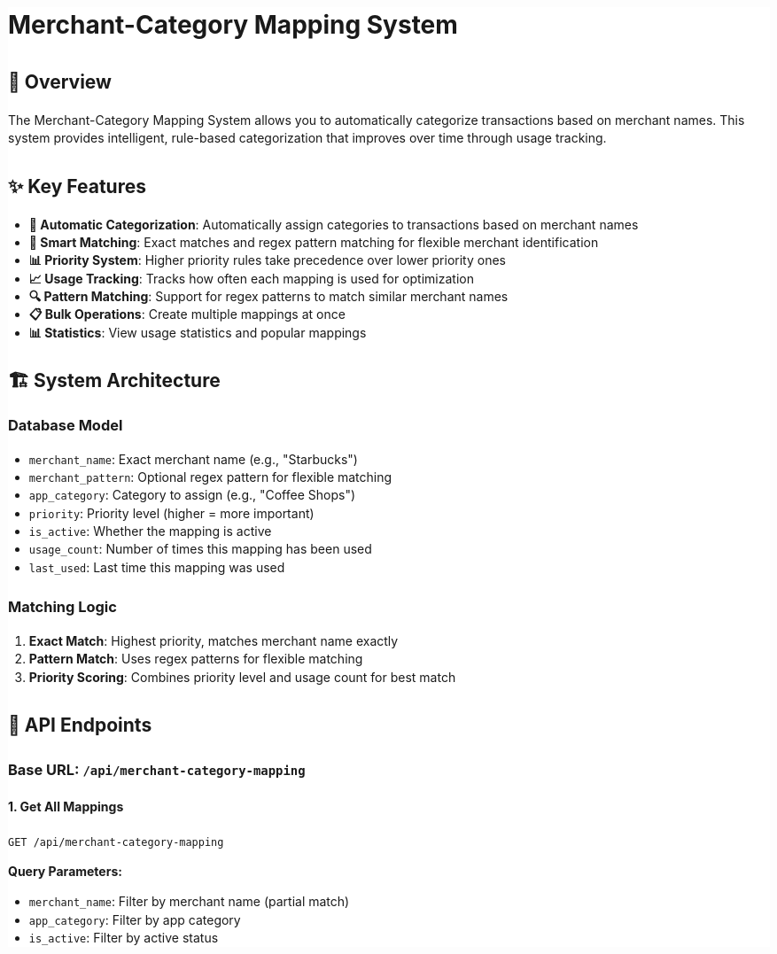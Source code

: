 # Merchant-Category Mapping System

## 🎯 **Overview**

The Merchant-Category Mapping System allows you to automatically categorize transactions based on merchant names. This system provides intelligent, rule-based categorization that improves over time through usage tracking.

## ✨ **Key Features**

- **🔄 Automatic Categorization**: Automatically assign categories to transactions based on merchant names
- **🎯 Smart Matching**: Exact matches and regex pattern matching for flexible merchant identification
- **📊 Priority System**: Higher priority rules take precedence over lower priority ones
- **📈 Usage Tracking**: Tracks how often each mapping is used for optimization
- **🔍 Pattern Matching**: Support for regex patterns to match similar merchant names
- **📋 Bulk Operations**: Create multiple mappings at once
- **📊 Statistics**: View usage statistics and popular mappings

## 🏗️ **System Architecture**

### **Database Model**
- `merchant_name`: Exact merchant name (e.g., "Starbucks")
- `merchant_pattern`: Optional regex pattern for flexible matching
- `app_category`: Category to assign (e.g., "Coffee Shops")
- `priority`: Priority level (higher = more important)
- `is_active`: Whether the mapping is active
- `usage_count`: Number of times this mapping has been used
- `last_used`: Last time this mapping was used

### **Matching Logic**
1. **Exact Match**: Highest priority, matches merchant name exactly
2. **Pattern Match**: Uses regex patterns for flexible matching
3. **Priority Scoring**: Combines priority level and usage count for best match

## 🚀 **API Endpoints**

### **Base URL**: `/api/merchant-category-mapping`

#### **1. Get All Mappings**
```http
GET /api/merchant-category-mapping
```

**Query Parameters:**
- `merchant_name`: Filter by merchant name (partial match)
- `app_category`: Filter by app category
- `is_active`: Filter by active status
